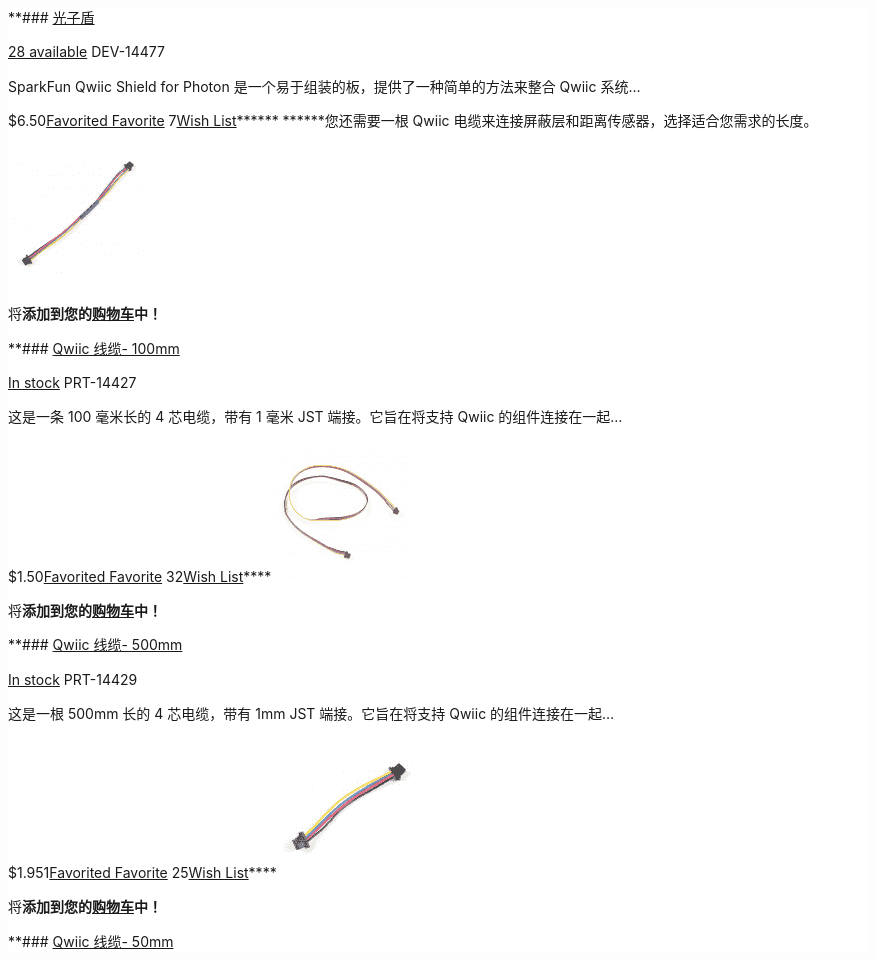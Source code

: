  **### [光子盾](https://www.sparkfun.com/products/14477)

[28 available](https://learn.sparkfun.com/static/bubbles/ "28 available") DEV-14477

SparkFun Qwiic Shield for Photon 是一个易于组装的板，提供了一种简单的方法来整合 Qwiic 系统…

$6.50[Favorited Favorite](# "Add to favorites") 7[Wish List](# "Add to wish list")****** ******您还需要一根 Qwiic 电缆来连接屏蔽层和距离传感器，选择适合您需求的长度。

[![Qwiic Cable - 100mm](img/9c0ab03ac7f7309276f06174476ff62b.png)](https://www.sparkfun.com/products/14427) 

将**添加到您的[购物车](https://www.sparkfun.com/cart)中！**

 **### [Qwiic 线缆- 100mm](https://www.sparkfun.com/products/14427)

[In stock](https://learn.sparkfun.com/static/bubbles/ "in stock") PRT-14427

这是一条 100 毫米长的 4 芯电缆，带有 1 毫米 JST 端接。它旨在将支持 Qwiic 的组件连接在一起…

$1.50[Favorited Favorite](# "Add to favorites") 32[Wish List](# "Add to wish list")****[![Qwiic Cable - 500mm](img/b48cefa8d5feee1ab16fe26623215809.png)](https://www.sparkfun.com/products/14429) 

将**添加到您的[购物车](https://www.sparkfun.com/cart)中！**

 **### [Qwiic 线缆- 500mm](https://www.sparkfun.com/products/14429)

[In stock](https://learn.sparkfun.com/static/bubbles/ "in stock") PRT-14429

这是一根 500mm 长的 4 芯电缆，带有 1mm JST 端接。它旨在将支持 Qwiic 的组件连接在一起…

$1.951[Favorited Favorite](# "Add to favorites") 25[Wish List](# "Add to wish list")****[![Qwiic Cable - 50mm](img/fc16778020364f6bbef8db2aed5fd863.png)](https://www.sparkfun.com/products/14426) 

将**添加到您的[购物车](https://www.sparkfun.com/cart)中！**

 **### [Qwiic 线缆- 50mm](https://www.sparkfun.com/products/14426)
